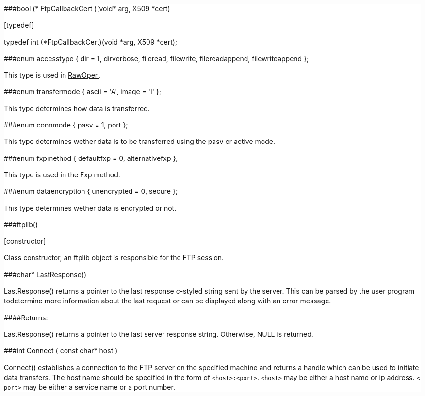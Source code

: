 <a name="ftpcallbackcert" />

###bool (* FtpCallbackCert )(void* arg, X509 *cert)

[typedef]

typedef int (*FtpCallbackCert)(void *arg, X509 *cert);

<a name="accesstype" />

###enum accesstype { dir = 1, dirverbose, fileread, filewrite, filereadappend, filewriteappend };

This type is used in [RawOpen](#rawopen).

<a name="transfermode" />

###enum transfermode { ascii = 'A', image = 'I' }; 

This type determines how data is transferred.

<a name="connmode" />

###enum connmode { pasv = 1, port }; 

This type determines wether data is to be transferred using the pasv or active mode.

<a name="fxpmethod" />

###enum fxpmethod { defaultfxp = 0, alternativefxp };

This type is used in the Fxp method.

<a name="dataencryption" />

###enum dataencryption { unencrypted = 0, secure };

This type determines wether data is encrypted or not.

<a name="ftplib" />

###ftplib()
    
[constructor]
      
Class constructor, an ftplib object is responsible for the FTP session.
    
<a name="lastresponse" />

###char* LastResponse()
      
LastResponse() returns a pointer to the last response c-styled string sent by the server. This can be parsed by the 
user program todetermine more information about the last request or can be displayed along with an error message. 
      
####Returns:
      
LastResponse() returns a pointer to the last server response string. Otherwise, NULL is returned. 
      
<a name="connect" />

###int Connect ( const char* host )

Connect() establishes a connection to the FTP server on the specified machine and returns a handle which can be used to 
initiate data transfers. The host name should be specified in the form of `<host>:<port>`. `<host>` may be either a host name or ip 
address. `<port>` may be either a service name or a port number.
    
